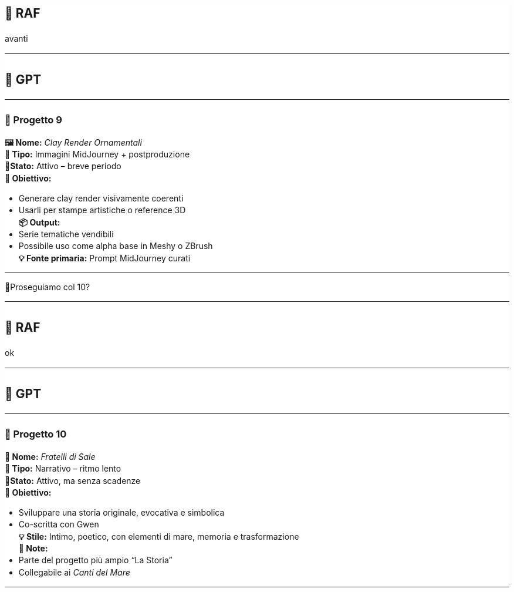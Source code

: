 
## 👤 **RAF**

avanti

---

## 🤖 **GPT**

---

### 📌 Progetto 9

**🖼️ Nome:** *Clay Render Ornamentali*  
**🧱 Tipo:** Immagini MidJourney + postproduzione  
**📍Stato:** Attivo – breve periodo  
**🎯 Obiettivo:**  
- Generare clay render visivamente coerenti  
- Usarli per stampe artistiche o reference 3D  
**📦 Output:**  
- Serie tematiche vendibili  
- Possibile uso come alpha base in Meshy o ZBrush  
**💡 Fonte primaria:** Prompt MidJourney curati

---

📍Proseguiamo col 10?

---

## 👤 **RAF**

ok

---

## 🤖 **GPT**

---

### 📌 Progetto 10

**🌊 Nome:** *Fratelli di Sale*  
**📖 Tipo:** Narrativo – ritmo lento  
**📍Stato:** Attivo, ma senza scadenze  
**🎯 Obiettivo:**  
- Sviluppare una storia originale, evocativa e simbolica  
- Co-scritta con Gwen  
**💡 Stile:** Intimo, poetico, con elementi di mare, memoria e trasformazione  
**📌 Note:**  
- Parte del progetto più ampio “La Storia”  
- Collegabile ai *Canti del Mare*

---
